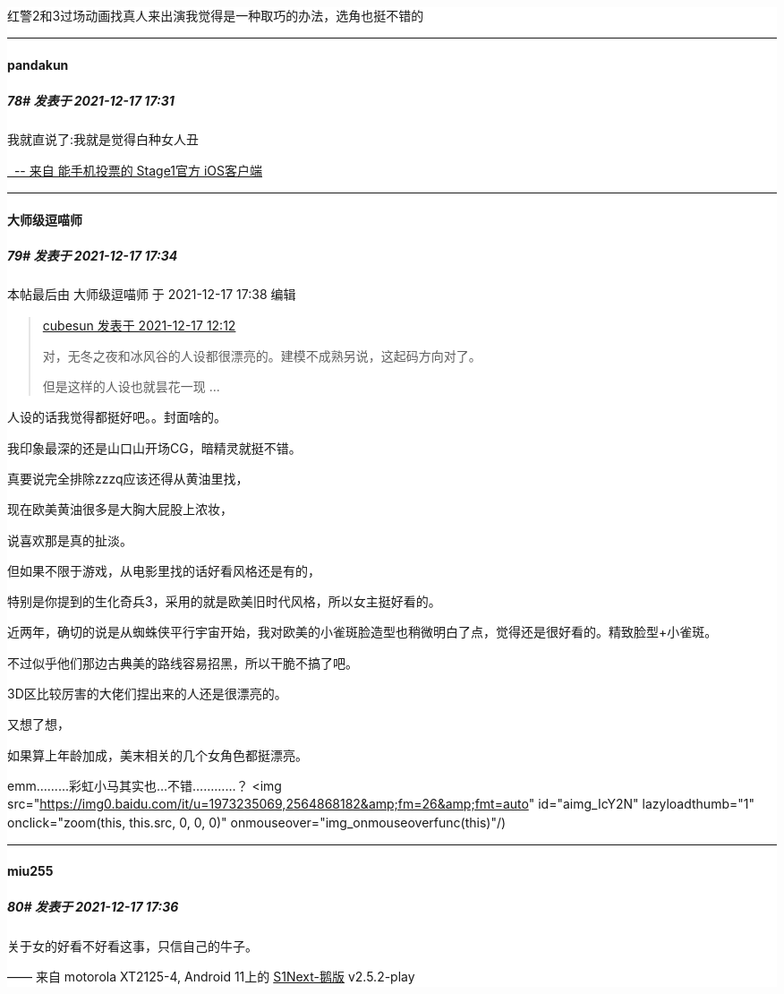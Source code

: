 红警2和3过场动画找真人来出演我觉得是一种取巧的办法，选角也挺不错的



*****

####  pandakun  
##### 78#       发表于 2021-12-17 17:31

我就直说了:我就是觉得白种女人丑

[  -- 来自 能手机投票的 Stage1官方 iOS客户端](https://itunes.apple.com/fi/app/saraba1st/id1221237470?mt=8)

*****

####  大师级逗喵师  
##### 79#       发表于 2021-12-17 17:34

 本帖最后由 大师级逗喵师 于 2021-12-17 17:38 编辑 
<blockquote><a href="httphttps://bbs.saraba1st.com/2b/forum.php?mod=redirect&amp;goto=findpost&amp;pid=53971587&amp;ptid=2042957" target="_blank">cubesun 发表于 2021-12-17 12:12</a>

对，无冬之夜和冰风谷的人设都很漂亮的。建模不成熟另说，这起码方向对了。

但是这样的人设也就昙花一现 ...</blockquote>
人设的话我觉得都挺好吧。。封面啥的。

我印象最深的还是山口山开场CG，暗精灵就挺不错。

真要说完全排除zzzq应该还得从黄油里找，

现在欧美黄油很多是大胸大屁股上浓妆，

说喜欢那是真的扯淡。

但如果不限于游戏，从电影里找的话好看风格还是有的，

特别是你提到的生化奇兵3，采用的就是欧美旧时代风格，所以女主挺好看的。

近两年，确切的说是从蜘蛛侠平行宇宙开始，我对欧美的小雀斑脸造型也稍微明白了点，觉得还是很好看的。精致脸型+小雀斑。

不过似乎他们那边古典美的路线容易招黑，所以干脆不搞了吧。

3D区比较厉害的大佬们捏出来的人还是很漂亮的。

又想了想，

如果算上年龄加成，美末相关的几个女角色都挺漂亮。

emm.........彩虹小马其实也…不错…………？
<img src="https://img0.baidu.com/it/u=1973235069,2564868182&amp;fm=26&amp;fmt=auto" id="aimg_IcY2N" lazyloadthumb="1" onclick="zoom(this, this.src, 0, 0, 0)" onmouseover="img_onmouseoverfunc(this)"/)

*****

####  miu255  
##### 80#       发表于 2021-12-17 17:36

关于女的好看不好看这事，只信自己的牛子。

—— 来自 motorola XT2125-4, Android 11上的 [S1Next-鹅版](https://github.com/ykrank/S1-Next/releases) v2.5.2-play

